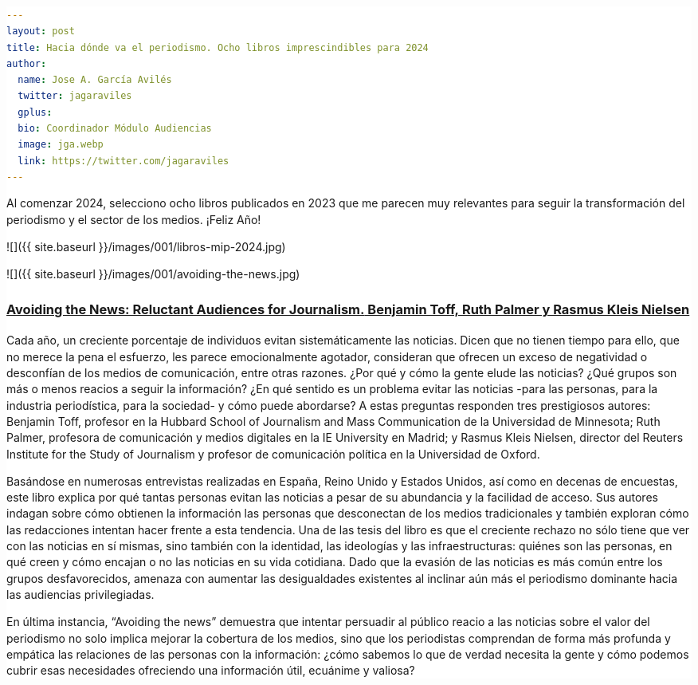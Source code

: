 ```yaml
---
layout: post
title: Hacia dónde va el periodismo. Ocho libros imprescindibles para 2024
author:
  name: Jose A. García Avilés
  twitter: jagaraviles
  gplus:  
  bio: Coordinador Módulo Audiencias
  image: jga.webp
  link: https://twitter.com/jagaraviles
---
```

Al comenzar 2024, selecciono ocho libros publicados en 2023 que me parecen muy relevantes para seguir la transformación del periodismo y el sector de los medios. ¡Feliz Año!

![]({{ site.baseurl }}/images/001/libros-mip-2024.jpg)

![]({{ site.baseurl }}/images/001/avoiding-the-news.jpg)

### [**Avoiding the News: Reluctant Audiences for Journalism.** Benjamin Toff, Ruth Palmer y Rasmus Kleis Nielsen](https://cup.columbia.edu/book/avoiding-the-news/9780231205191)

Cada año, un creciente porcentaje de individuos evitan sistemáticamente las noticias. Dicen que no tienen tiempo para ello, que no merece la pena el esfuerzo, les parece emocionalmente agotador, consideran que ofrecen un exceso de negatividad o desconfían de los medios de comunicación, entre otras razones. ¿Por qué y cómo la gente elude las noticias? ¿Qué grupos son más o menos reacios a seguir la información? ¿En qué sentido es un problema evitar las noticias -para las personas, para la industria periodística, para la sociedad- y cómo puede abordarse? A estas preguntas responden tres prestigiosos autores: Benjamin Toff, profesor en la Hubbard School of Journalism and Mass Communication de la Universidad de Minnesota; Ruth Palmer, profesora de comunicación y medios digitales en la IE University en Madrid; y Rasmus Kleis Nielsen, director del Reuters Institute for the Study of Journalism y profesor de comunicación política en la Universidad de Oxford.

Basándose en numerosas entrevistas realizadas en España, Reino Unido y Estados Unidos, así como en decenas de encuestas, este libro explica por qué tantas personas evitan las noticias a pesar de su abundancia y la facilidad de acceso. Sus autores indagan sobre cómo obtienen la información las personas que desconectan de los medios tradicionales y también exploran cómo las redacciones intentan hacer frente a esta tendencia. Una de las tesis del libro es que el creciente rechazo no sólo tiene que ver con las noticias en sí mismas, sino también con la identidad, las ideologías y las infraestructuras: quiénes son las personas, en qué creen y cómo encajan o no las noticias en su vida cotidiana. Dado que la evasión de las noticias es más común entre los grupos desfavorecidos, amenaza con aumentar las desigualdades existentes al inclinar aún más el periodismo dominante hacia las audiencias privilegiadas.

En última instancia, “Avoiding the news” demuestra que intentar persuadir al público reacio a las noticias sobre el valor del periodismo no solo implica mejorar la cobertura de los medios, sino que los periodistas comprendan de forma más profunda y empática las relaciones de las personas con la información: ¿cómo sabemos lo que de verdad necesita la gente y cómo podemos cubrir esas necesidades ofreciendo una información útil, ecuánime y valiosa?
